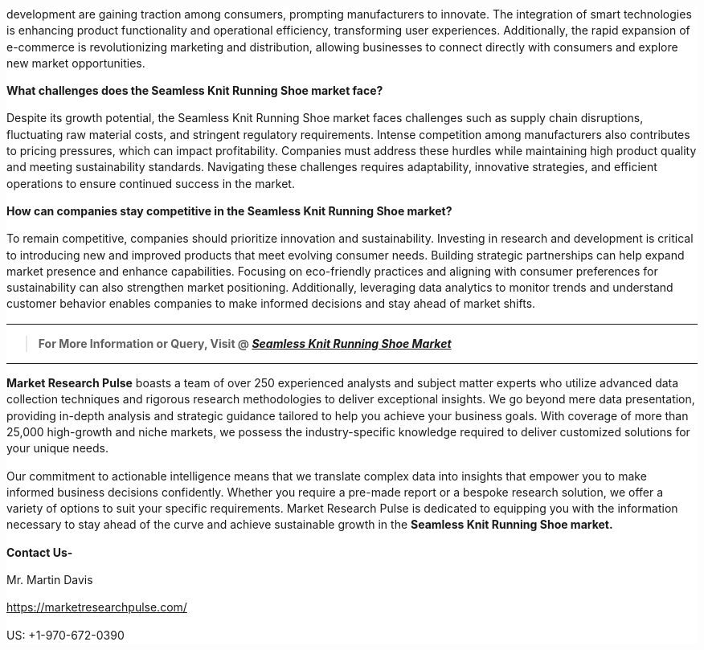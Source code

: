 development are gaining traction among consumers, prompting manufacturers to innovate. The integration of smart technologies is enhancing product functionality and operational efficiency, transforming user experiences. Additionally, the rapid expansion of e-commerce is revolutionizing marketing and distribution, allowing businesses to connect directly with consumers and explore new market opportunities.</p><p><strong>What challenges does the Seamless Knit Running Shoe market face?</strong></p><p>Despite its growth potential, the Seamless Knit Running Shoe market faces challenges such as supply chain disruptions, fluctuating raw material costs, and stringent regulatory requirements. Intense competition among manufacturers also contributes to pricing pressures, which can impact profitability. Companies must address these hurdles while maintaining high product quality and meeting sustainability standards. Navigating these challenges requires adaptability, innovative strategies, and efficient operations to ensure continued success in the market.</p><p><strong>How can companies stay competitive in the Seamless Knit Running Shoe market?</strong></p><p>To remain competitive, companies should prioritize innovation and sustainability. Investing in research and development is critical to introducing new and improved products that meet evolving consumer needs. Building strategic partnerships can help expand market presence and enhance capabilities. Focusing on eco-friendly practices and aligning with consumer preferences for sustainability can also strengthen market positioning. Additionally, leveraging data analytics to monitor trends and understand customer behavior enables companies to make informed decisions and stay ahead of market shifts.</p><hr /><blockquote><p><strong>For More Information or Query, Visit @&nbsp;<em><a href="https://marketresearchpulse.com/report/14001/seamless-knit-running-shoe-market?utm_source=Linkedin&utm_medium=023">Seamless Knit Running Shoe Market</a></em></strong></p></blockquote><hr /><p><strong>Market Research Pulse</strong> boasts a team of over 250 experienced analysts and subject matter experts who utilize advanced data collection techniques and rigorous research methodologies to deliver exceptional insights. We go beyond mere data presentation, providing in-depth analysis and strategic guidance tailored to help you achieve your business goals. With coverage of more than 25,000 high-growth and niche markets, we possess the industry-specific knowledge required to deliver customized solutions for your unique needs.</p><p>Our commitment to actionable intelligence means that we translate complex data into insights that empower you to make informed business decisions confidently. Whether you require a pre-made report or a bespoke research solution, we offer a variety of options to suit your specific requirements. Market Research Pulse is dedicated to equipping you with the information necessary to stay ahead of the curve and achieve sustainable growth in the <strong>Seamless Knit Running Shoe market.</strong></p><p><strong>Contact Us-</strong></p><p>Mr. Martin Davis</p><p>https://marketresearchpulse.com/</p><p>US: +1-970-672-0390</p>